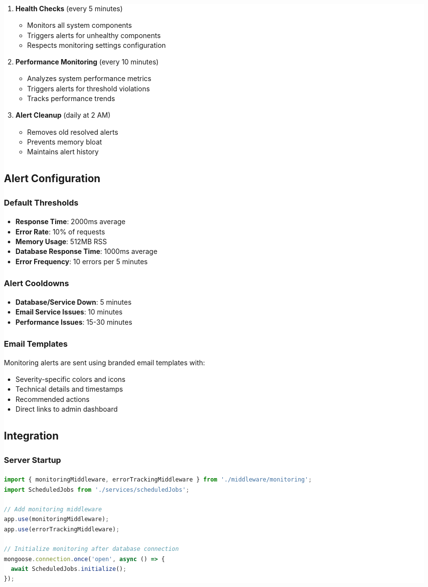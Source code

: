 1. **Health Checks** (every 5 minutes)
   - Monitors all system components
   - Triggers alerts for unhealthy components
   - Respects monitoring settings configuration

2. **Performance Monitoring** (every 10 minutes)
   - Analyzes system performance metrics
   - Triggers alerts for threshold violations
   - Tracks performance trends

3. **Alert Cleanup** (daily at 2 AM)
   - Removes old resolved alerts
   - Prevents memory bloat
   - Maintains alert history

## Alert Configuration

### Default Thresholds

- **Response Time**: 2000ms average
- **Error Rate**: 10% of requests
- **Memory Usage**: 512MB RSS
- **Database Response Time**: 1000ms average
- **Error Frequency**: 10 errors per 5 minutes

### Alert Cooldowns

- **Database/Service Down**: 5 minutes
- **Email Service Issues**: 10 minutes
- **Performance Issues**: 15-30 minutes

### Email Templates

Monitoring alerts are sent using branded email templates with:
- Severity-specific colors and icons
- Technical details and timestamps
- Recommended actions
- Direct links to admin dashboard

## Integration

### Server Startup

```javascript
import { monitoringMiddleware, errorTrackingMiddleware } from './middleware/monitoring';
import ScheduledJobs from './services/scheduledJobs';

// Add monitoring middleware
app.use(monitoringMiddleware);
app.use(errorTrackingMiddleware);

// Initialize monitoring after database connection
mongoose.connection.once('open', async () => {
  await ScheduledJobs.initialize();
});
```
